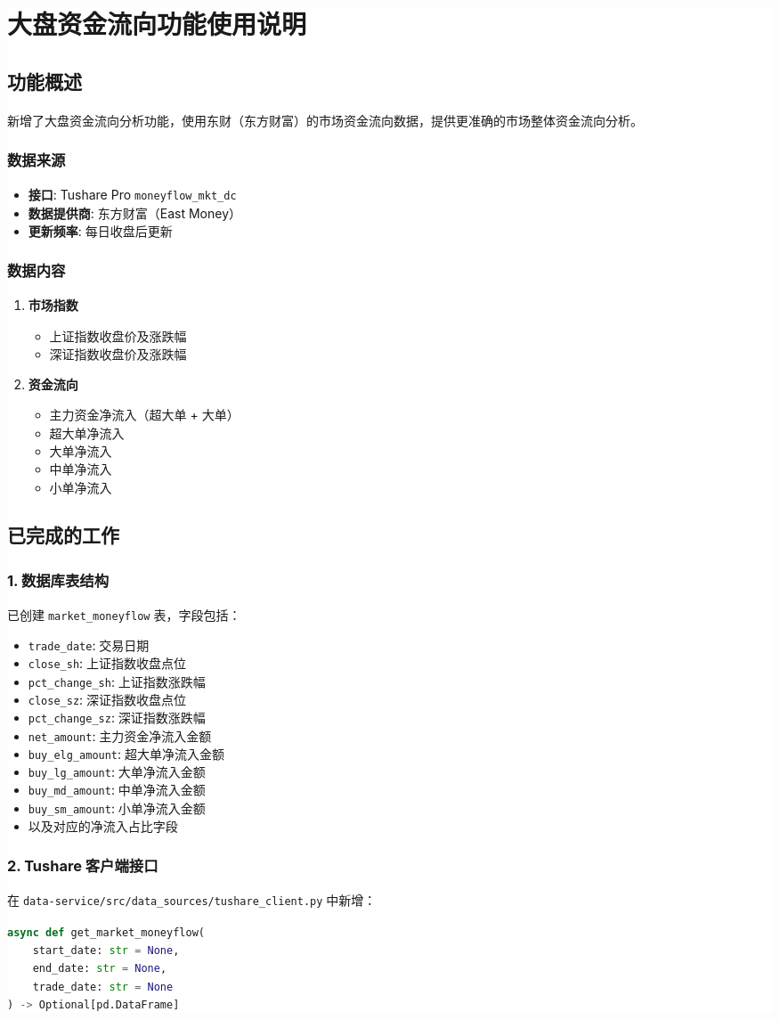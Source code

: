 # 大盘资金流向功能使用说明

## 功能概述

新增了大盘资金流向分析功能，使用东财（东方财富）的市场资金流向数据，提供更准确的市场整体资金流向分析。

### 数据来源
- **接口**: Tushare Pro `moneyflow_mkt_dc`
- **数据提供商**: 东方财富（East Money）
- **更新频率**: 每日收盘后更新

### 数据内容
1. **市场指数**
   - 上证指数收盘价及涨跌幅
   - 深证指数收盘价及涨跌幅

2. **资金流向**
   - 主力资金净流入（超大单 + 大单）
   - 超大单净流入
   - 大单净流入
   - 中单净流入
   - 小单净流入

## 已完成的工作

### 1. 数据库表结构

已创建 `market_moneyflow` 表，字段包括：
- `trade_date`: 交易日期
- `close_sh`: 上证指数收盘点位
- `pct_change_sh`: 上证指数涨跌幅
- `close_sz`: 深证指数收盘点位
- `pct_change_sz`: 深证指数涨跌幅
- `net_amount`: 主力资金净流入金额
- `buy_elg_amount`: 超大单净流入金额
- `buy_lg_amount`: 大单净流入金额
- `buy_md_amount`: 中单净流入金额
- `buy_sm_amount`: 小单净流入金额
- 以及对应的净流入占比字段

### 2. Tushare 客户端接口

在 `data-service/src/data_sources/tushare_client.py` 中新增：
```python
async def get_market_moneyflow(
    start_date: str = None,
    end_date: str = None,
    trade_date: str = None
) -> Optional[pd.DataFrame]
```
